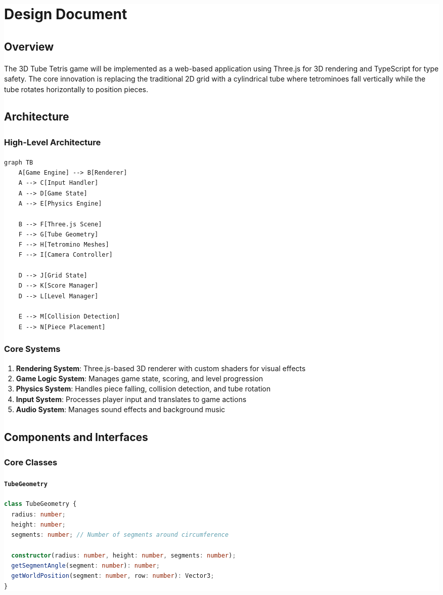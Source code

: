 # Design Document

## Overview

The 3D Tube Tetris game will be implemented as a web-based application using Three.js for 3D rendering and TypeScript for type safety. The core innovation is replacing the traditional 2D grid with a cylindrical tube where tetrominoes fall vertically while the tube rotates horizontally to position pieces.

## Architecture

### High-Level Architecture

```mermaid
graph TB
    A[Game Engine] --> B[Renderer]
    A --> C[Input Handler]
    A --> D[Game State]
    A --> E[Physics Engine]
    
    B --> F[Three.js Scene]
    F --> G[Tube Geometry]
    F --> H[Tetromino Meshes]
    F --> I[Camera Controller]
    
    D --> J[Grid State]
    D --> K[Score Manager]
    D --> L[Level Manager]
    
    E --> M[Collision Detection]
    E --> N[Piece Placement]
```

### Core Systems

1. **Rendering System**: Three.js-based 3D renderer with custom shaders for visual effects
2. **Game Logic System**: Manages game state, scoring, and level progression
3. **Physics System**: Handles piece falling, collision detection, and tube rotation
4. **Input System**: Processes player input and translates to game actions
5. **Audio System**: Manages sound effects and background music

## Components and Interfaces

### Core Classes

#### `TubeGeometry`
```typescript
class TubeGeometry {
  radius: number;
  height: number;
  segments: number; // Number of segments around circumference
  
  constructor(radius: number, height: number, segments: number);
  getSegmentAngle(segment: number): number;
  getWorldPosition(segment: number, row: number): Vector3;
}
```
